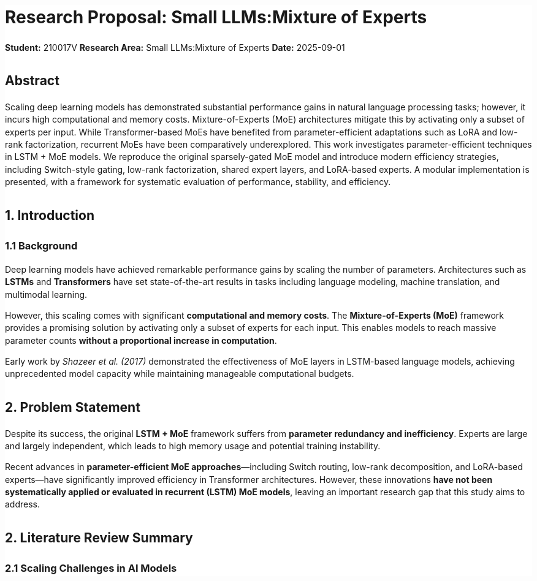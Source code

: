 # Research Proposal: Small LLMs:Mixture of Experts

**Student:** 210017V
**Research Area:** Small LLMs:Mixture of Experts
**Date:** 2025-09-01

## Abstract

Scaling deep learning models has demonstrated substantial performance gains in natural language processing tasks; however, it incurs high computational and memory costs. Mixture-of-Experts (MoE) architectures mitigate this by activating only a subset of experts per input. While Transformer-based MoEs have benefited from parameter-efficient adaptations such as LoRA and low-rank factorization, recurrent MoEs have been comparatively underexplored. This work investigates parameter-efficient techniques in LSTM + MoE models. We reproduce the original sparsely-gated MoE model and introduce modern efficiency strategies, including Switch-style gating, low-rank factorization, shared expert layers, and LoRA-based experts. A modular implementation is presented, with a framework for systematic evaluation of performance, stability, and efficiency.


## 1. Introduction

### 1.1 Background

Deep learning models have achieved remarkable performance gains by scaling the number of parameters. Architectures such as **LSTMs** and **Transformers** have set state-of-the-art results in tasks including language modeling, machine translation, and multimodal learning.  

However, this scaling comes with significant **computational and memory costs**. The **Mixture-of-Experts (MoE)** framework provides a promising solution by activating only a subset of experts for each input. This enables models to reach massive parameter counts **without a proportional increase in computation**.  

Early work by *Shazeer et al. (2017)* demonstrated the effectiveness of MoE layers in LSTM-based language models, achieving unprecedented model capacity while maintaining manageable computational budgets.


## 2. Problem Statement

Despite its success, the original **LSTM + MoE** framework suffers from **parameter redundancy and inefficiency**. Experts are large and largely independent, which leads to high memory usage and potential training instability.  

Recent advances in **parameter-efficient MoE approaches**—including Switch routing, low-rank decomposition, and LoRA-based experts—have significantly improved efficiency in Transformer architectures. However, these innovations **have not been systematically applied or evaluated in recurrent (LSTM) MoE models**, leaving an important research gap that this study aims to address.

## 2. Literature Review Summary

### 2.1 Scaling Challenges in AI Models
